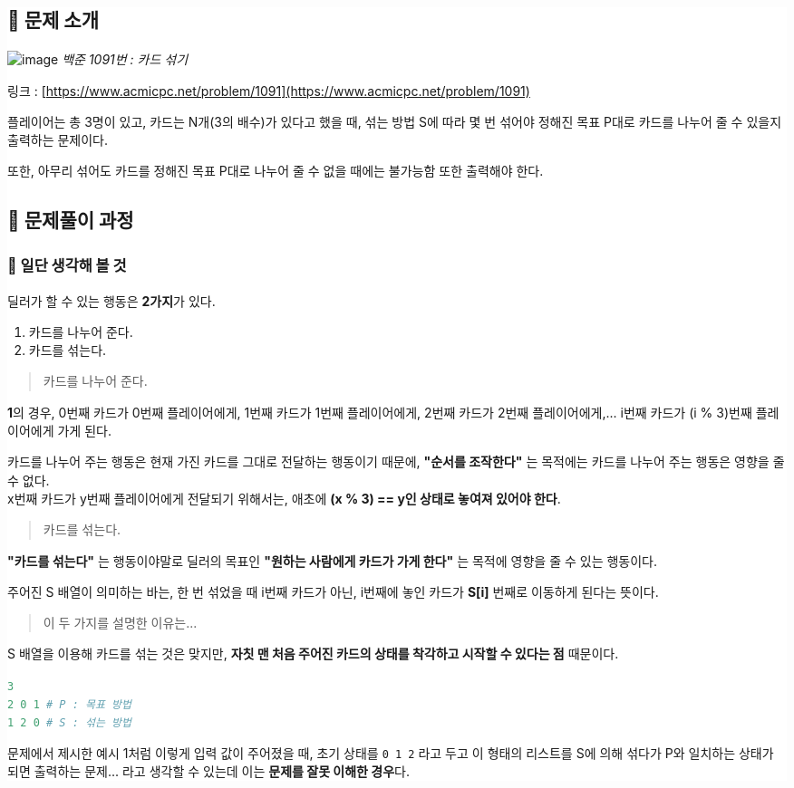 ## **📄 문제 소개**

![image](https://user-images.githubusercontent.com/6462456/180001878-94ea1311-be36-4ab5-bff5-b94b6de3a0c4.png)
_백준 1091번 : 카드 섞기_

링크 : [https://www.acmicpc.net/problem/1091](https://www.acmicpc.net/problem/1091)

플레이어는 총 3명이 있고, 카드는 N개(3의 배수)가 있다고 했을 때,
섞는 방법 S에 따라 몇 번 섞어야
정해진 목표 P대로 카드를 나누어 줄 수 있을지 출력하는 문제이다.

또한, 아무리 섞어도 카드를 정해진 목표 P대로 나누어 줄 수 없을 때에는
불가능함 또한 출력해야 한다.

## **📗 문제풀이 과정**

### **🧐 일단 생각해 볼 것**

딜러가 할 수 있는 행동은 **2가지**가 있다.

1. 카드를 나누어 준다.
2. 카드를 섞는다.

> 카드를 나누어 준다.

**1**의 경우, 0번째 카드가 0번째 플레이어에게,
1번째 카드가 1번째 플레이어에게, 2번째 카드가 2번째 플레이어에게,...
i번째 카드가 (i % 3)번째 플레이어에게 가게 된다.

카드를 나누어 주는 행동은 현재 가진 카드를 그대로 전달하는 행동이기 때문에,
**"순서를 조작한다"** 는 목적에는 카드를 나누어 주는 행동은 영향을 줄 수 없다.  
x번째 카드가 y번째 플레이어에게 전달되기 위해서는,
애초에 **(x % 3) == y인 상태로 놓여져 있어야 한다**.

> 카드를 섞는다.

**"카드를 섞는다"** 는 행동이야말로 딜러의 목표인
**"원하는 사람에게 카드가 가게 한다"** 는 목적에 영향을 줄 수 있는 행동이다.

주어진 S 배열이 의미하는 바는, 한 번 섞었을 때
i번째 카드가 아닌, i번째에 놓인 카드가 **S[i]** 번째로 이동하게 된다는 뜻이다.

> 이 두 가지를 설명한 이유는...

S 배열을 이용해 카드를 섞는 것은 맞지만,
**자칫 맨 처음 주어진 카드의 상태를 착각하고 시작할 수 있다는 점** 때문이다.

```python
3
2 0 1 # P : 목표 방법
1 2 0 # S : 섞는 방법
```

문제에서 제시한 예시 1처럼 이렇게 입력 값이 주어졌을 때,
초기 상태를 `0 1 2` 라고 두고 이 형태의 리스트를 S에 의해
섞다가 P와 일치하는 상태가 되면 출력하는 문제... 라고 생각할 수 있는데
이는 **문제를 잘못 이해한 경우**다.
